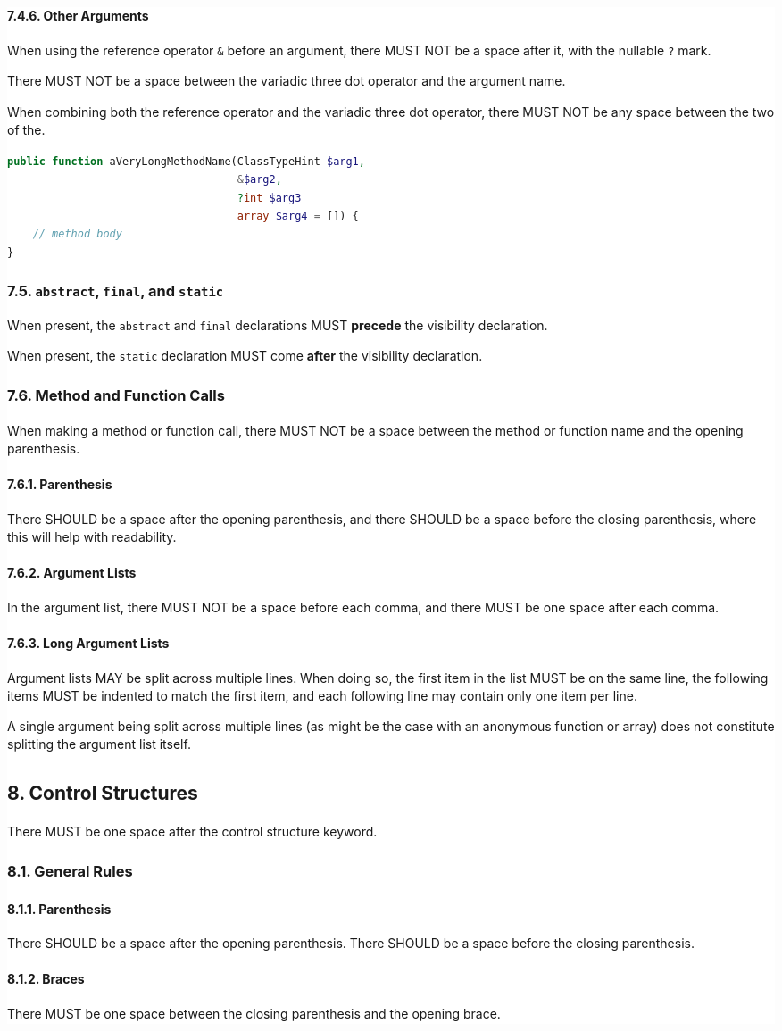 #### 7.4.6. Other Arguments
When using the reference operator `&` before an argument, there MUST NOT be a space after it, with the nullable `?` mark.

There MUST NOT be a space between the variadic three dot operator and the argument name.

When combining both the reference operator and the variadic three dot operator, there MUST NOT be any space between the two of the.

```php
public function aVeryLongMethodName(ClassTypeHint $arg1,
                                    &$arg2,
                                    ?int $arg3
                                    array $arg4 = []) {
    // method body
}
```

### 7.5. `abstract`, `final`, and `static`
When present, the `abstract` and `final` declarations MUST **precede** the visibility declaration.

When present, the `static` declaration MUST come **after** the visibility declaration.

### 7.6. Method and Function Calls
When making a method or function call, there MUST NOT be a space between the method or function name and the opening parenthesis.

#### 7.6.1. Parenthesis
There SHOULD be a space after the opening parenthesis, and there SHOULD be a space before the closing parenthesis, where this will help with readability.

#### 7.6.2. Argument Lists
In the argument list, there MUST NOT be a space before each comma, and there MUST be one space after each comma.

#### 7.6.3. Long Argument Lists
Argument lists MAY be split across multiple lines. When doing so, the first item in the list MUST be on the same line, the following items MUST be indented to match the first item, and each following line may contain only one item per line.

A single argument being split across multiple lines (as might be the case with an anonymous function or array) does not constitute splitting the argument list itself.

## 8. Control Structures
There MUST be one space after the control structure keyword.

### 8.1. General Rules

#### 8.1.1. Parenthesis
There SHOULD be a space after the opening parenthesis. There SHOULD be a space before the closing parenthesis.

#### 8.1.2. Braces
There MUST be one space between the closing parenthesis and the opening brace.
